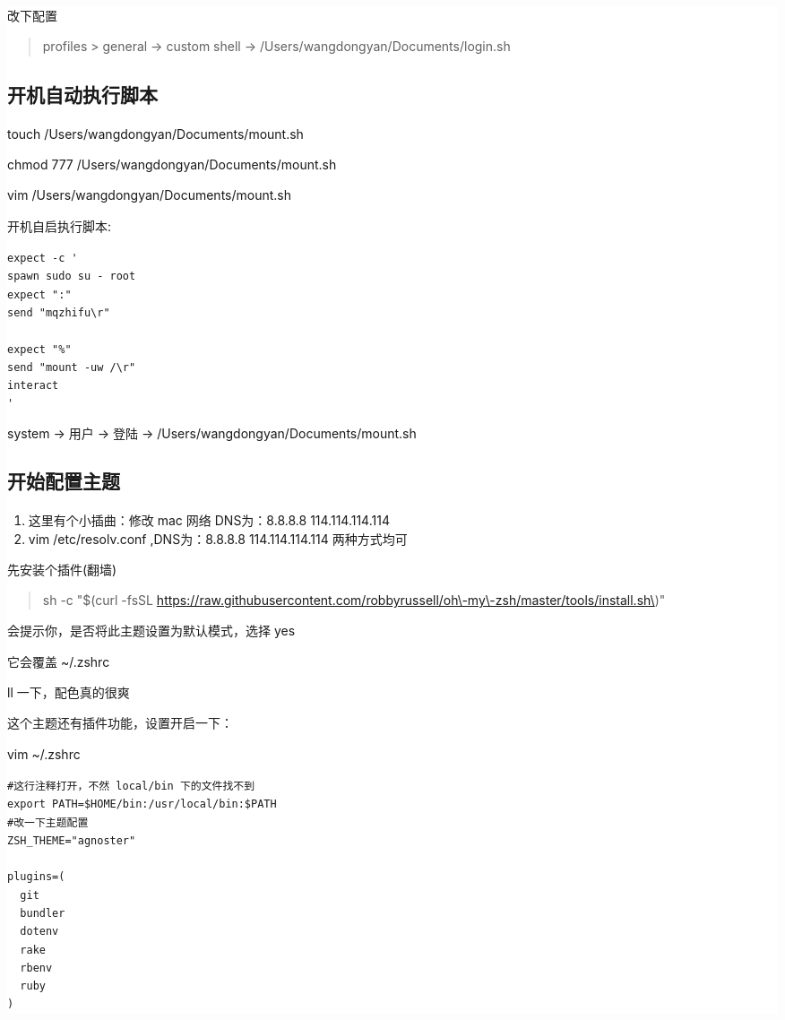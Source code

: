 改下配置

> profiles \> general \-\> custom shell \-\> /Users/wangdongyan/Documents/login.sh

## 开机自动执行脚本

touch /Users/wangdongyan/Documents/mount.sh

chmod 777 /Users/wangdongyan/Documents/mount.sh

vim /Users/wangdongyan/Documents/mount.sh

开机自启执行脚本:

```
expect -c '
spawn sudo su - root
expect ":"
send "mqzhifu\r"

expect "%"
send "mount -uw /\r"
interact
'
```

system \-\> 用户 \-\> 登陆 \-\> /Users/wangdongyan/Documents/mount.sh

## 开始配置主题

1. 这里有个小插曲：修改 mac 网络 DNS为：8.8.8.8 114.114.114.114
2. vim /etc/resolv.conf ,DNS为：8.8.8.8 114.114.114.114
    两种方式均可

先安装个插件\(翻墙\)

> sh \-c "$\(curl \-fsSL https://raw.githubusercontent.com/robbyrussell/oh\-my\-zsh/master/tools/install.sh\)"

会提示你，是否将此主题设置为默认模式，选择 yes

它会覆盖 ~/.zshrc

ll 一下，配色真的很爽

这个主题还有插件功能，设置开启一下：

vim ~/.zshrc

```
#这行注释打开，不然 local/bin 下的文件找不到
export PATH=$HOME/bin:/usr/local/bin:$PATH
#改一下主题配置
ZSH_THEME="agnoster"

plugins=(
  git
  bundler
  dotenv
  rake
  rbenv
  ruby
)

```
